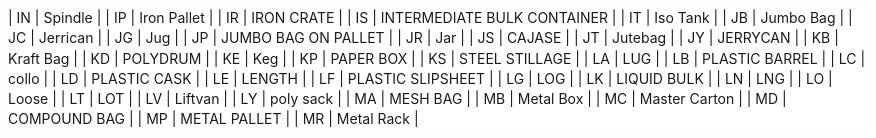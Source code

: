 | IN | Spindle |
| IP | Iron Pallet |
| IR | IRON CRATE |
| IS | INTERMEDIATE BULK CONTAINER |
| IT | Iso Tank |
| JB | Jumbo Bag |
| JC | Jerrican |
| JG | Jug |
| JP | JUMBO BAG ON PALLET |
| JR | Jar |
| JS | CAJASE |
| JT | Jutebag |
| JY | JERRYCAN |
| KB | Kraft Bag |
| KD | POLYDRUM |
| KE | Keg |
| KP | PAPER BOX |
| KS | STEEL STILLAGE |
| LA | LUG |
| LB | PLASTIC BARREL |
| LC | collo |
| LD | PLASTIC CASK |
| LE | LENGTH |
| LF | PLASTIC SLIPSHEET |
| LG | LOG |
| LK | LIQUID BULK |
| LN | LNG |
| LO | Loose |
| LT | LOT |
| LV | Liftvan |
| LY | poly sack |
| MA | MESH BAG |
| MB | Metal Box |
| MC | Master Carton |
| MD | COMPOUND BAG |
| MP | METAL PALLET |
| MR | Metal Rack |
